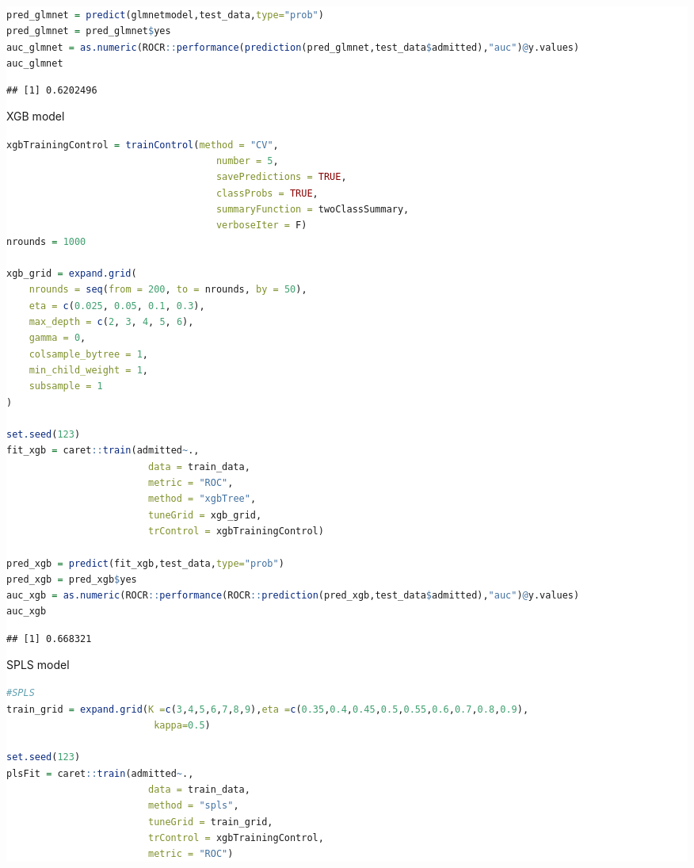 ``` r
pred_glmnet = predict(glmnetmodel,test_data,type="prob") 
pred_glmnet = pred_glmnet$yes
auc_glmnet = as.numeric(ROCR::performance(prediction(pred_glmnet,test_data$admitted),"auc")@y.values)
auc_glmnet
```

    ## [1] 0.6202496

XGB model

``` r
xgbTrainingControl = trainControl(method = "CV", 
                                     number = 5, 
                                     savePredictions = TRUE, 
                                     classProbs = TRUE, 
                                     summaryFunction = twoClassSummary,
                                     verboseIter = F)
nrounds = 1000
  
xgb_grid = expand.grid(
    nrounds = seq(from = 200, to = nrounds, by = 50),
    eta = c(0.025, 0.05, 0.1, 0.3),
    max_depth = c(2, 3, 4, 5, 6),
    gamma = 0,
    colsample_bytree = 1,
    min_child_weight = 1,
    subsample = 1
)

set.seed(123)
fit_xgb = caret::train(admitted~., 
                         data = train_data, 
                         metric = "ROC",
                         method = "xgbTree", 
                         tuneGrid = xgb_grid,
                         trControl = xgbTrainingControl)
  
pred_xgb = predict(fit_xgb,test_data,type="prob")
pred_xgb = pred_xgb$yes
auc_xgb = as.numeric(ROCR::performance(ROCR::prediction(pred_xgb,test_data$admitted),"auc")@y.values)
auc_xgb
```

    ## [1] 0.668321

SPLS model

``` r
#SPLS
train_grid = expand.grid(K =c(3,4,5,6,7,8,9),eta =c(0.35,0.4,0.45,0.5,0.55,0.6,0.7,0.8,0.9),
                          kappa=0.5)

set.seed(123)
plsFit = caret::train(admitted~.,
                         data = train_data,
                         method = "spls",
                         tuneGrid = train_grid,
                         trControl = xgbTrainingControl,
                         metric = "ROC")
```

